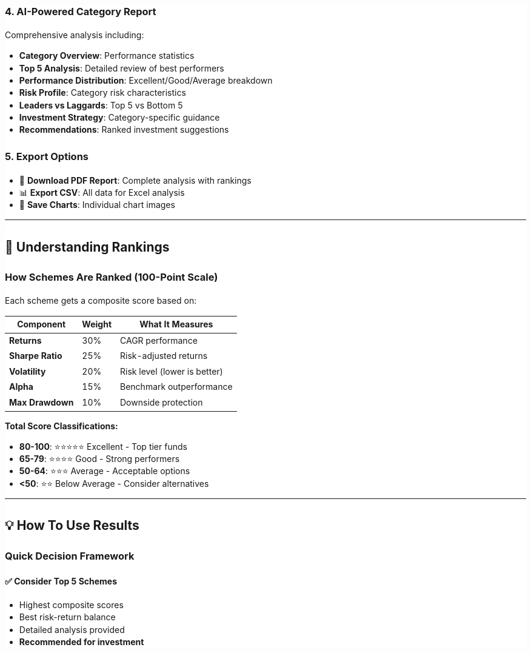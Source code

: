 ### 4. AI-Powered Category Report
Comprehensive analysis including:
- **Category Overview**: Performance statistics
- **Top 5 Analysis**: Detailed review of best performers
- **Performance Distribution**: Excellent/Good/Average breakdown
- **Risk Profile**: Category risk characteristics
- **Leaders vs Laggards**: Top 5 vs Bottom 5
- **Investment Strategy**: Category-specific guidance
- **Recommendations**: Ranked investment suggestions

### 5. Export Options
- 📄 **Download PDF Report**: Complete analysis with rankings
- 📊 **Export CSV**: All data for Excel analysis
- 📸 **Save Charts**: Individual chart images

---

## 🎯 Understanding Rankings

### How Schemes Are Ranked (100-Point Scale)

Each scheme gets a composite score based on:

| Component | Weight | What It Measures |
|-----------|--------|------------------|
| **Returns** | 30% | CAGR performance |
| **Sharpe Ratio** | 25% | Risk-adjusted returns |
| **Volatility** | 20% | Risk level (lower is better) |
| **Alpha** | 15% | Benchmark outperformance |
| **Max Drawdown** | 10% | Downside protection |

**Total Score Classifications:**
- **80-100**: ⭐⭐⭐⭐⭐ Excellent - Top tier funds
- **65-79**: ⭐⭐⭐⭐ Good - Strong performers
- **50-64**: ⭐⭐⭐ Average - Acceptable options
- **<50**: ⭐⭐ Below Average - Consider alternatives

---

## 💡 How To Use Results

### Quick Decision Framework

#### ✅ Consider Top 5 Schemes
- Highest composite scores
- Best risk-return balance
- Detailed analysis provided
- **Recommended for investment**

